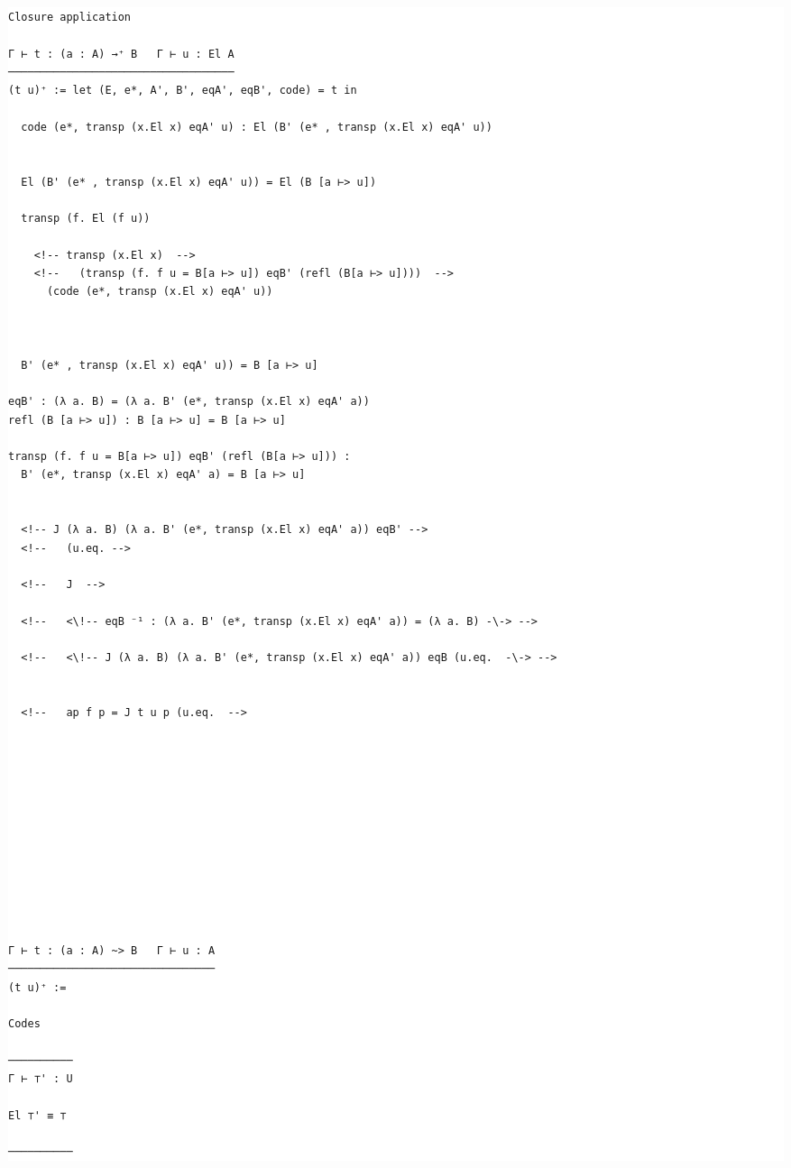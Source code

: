 ```
Closure application

Γ ⊢ t : (a : A) →⁺ B   Γ ⊢ u : El A
───────────────────────────────────
(t u)⁺ := let (E, e*, A', B', eqA', eqB', code) = t in

  code (e*, transp (x.El x) eqA' u) : El (B' (e* , transp (x.El x) eqA' u))


  El (B' (e* , transp (x.El x) eqA' u)) = El (B [a ⊢> u])

  transp (f. El (f u))

    <!-- transp (x.El x)  -->
    <!--   (transp (f. f u = B[a ⊢> u]) eqB' (refl (B[a ⊢> u])))  -->
      (code (e*, transp (x.El x) eqA' u))



  B' (e* , transp (x.El x) eqA' u)) = B [a ⊢> u]

eqB' : (λ a. B) = (λ a. B' (e*, transp (x.El x) eqA' a))
refl (B [a ⊢> u]) : B [a ⊢> u] = B [a ⊢> u]

transp (f. f u = B[a ⊢> u]) eqB' (refl (B[a ⊢> u])) :
  B' (e*, transp (x.El x) eqA' a) = B [a ⊢> u]


  <!-- J (λ a. B) (λ a. B' (e*, transp (x.El x) eqA' a)) eqB' -->
  <!--   (u.eq. -->

  <!--   J  -->

  <!--   <\!-- eqB ⁻¹ : (λ a. B' (e*, transp (x.El x) eqA' a)) = (λ a. B) -\-> -->

  <!--   <\!-- J (λ a. B) (λ a. B' (e*, transp (x.El x) eqA' a)) eqB (u.eq.  -\-> -->


  <!--   ap f p = J t u p (u.eq.  -->












Γ ⊢ t : (a : A) ~> B   Γ ⊢ u : A
────────────────────────────────
(t u)⁺ :=

Codes

──────────
Γ ⊢ ⊤' : U

El ⊤' ≡ ⊤

──────────
```